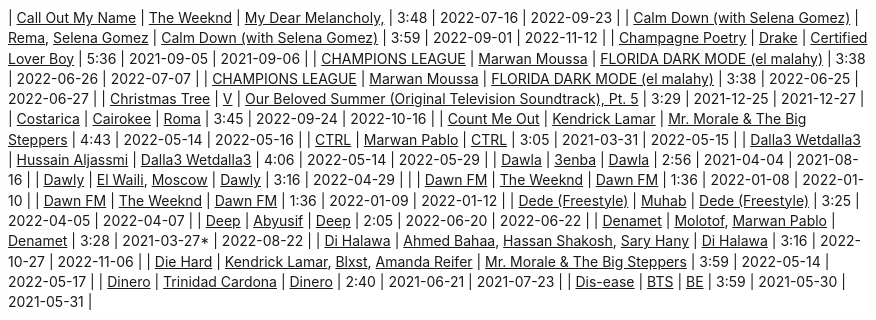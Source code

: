 | [Call Out My Name](https://open.spotify.com/track/09mEdoA6zrmBPgTEN5qXmN) | [The Weeknd](https://open.spotify.com/artist/1Xyo4u8uXC1ZmMpatF05PJ) | [My Dear Melancholy,](https://open.spotify.com/album/4qZBW3f2Q8y0k1A84d4iAO) | 3:48 | 2022-07-16 | 2022-09-23 |
| [Calm Down \(with Selena Gomez\)](https://open.spotify.com/track/0WtM2NBVQNNJLh6scP13H8) | [Rema](https://open.spotify.com/artist/46pWGuE3dSwY3bMMXGBvVS), [Selena Gomez](https://open.spotify.com/artist/0C8ZW7ezQVs4URX5aX7Kqx) | [Calm Down \(with Selena Gomez\)](https://open.spotify.com/album/2b2GHWESCWEuHiCZ2Skedp) | 3:59 | 2022-09-01 | 2022-11-12 |
| [Champagne Poetry](https://open.spotify.com/track/2HSmyk2qMN8WQjuGhaQgCk) | [Drake](https://open.spotify.com/artist/3TVXtAsR1Inumwj472S9r4) | [Certified Lover Boy](https://open.spotify.com/album/3SpBlxme9WbeQdI9kx7KAV) | 5:36 | 2021-09-05 | 2021-09-06 |
| [CHAMPIONS LEAGUE](https://open.spotify.com/track/4iozpxYS1GPH7wVLIY91o8) | [Marwan Moussa](https://open.spotify.com/artist/2BBnFUgIaLHqoRYPfshoPb) | [FLORIDA DARK MODE \(el malahy\)](https://open.spotify.com/album/1w7TpeUHdy1MammG1bmIxQ) | 3:38 | 2022-06-26 | 2022-07-07 |
| [CHAMPIONS LEAGUE](https://open.spotify.com/track/6Lyq1XzcBbPSZv8VyYqxnP) | [Marwan Moussa](https://open.spotify.com/artist/2BBnFUgIaLHqoRYPfshoPb) | [FLORIDA DARK MODE \(el malahy\)](https://open.spotify.com/album/1YvBzGrS9sYfGKD2rQ7mhw) | 3:38 | 2022-06-25 | 2022-06-27 |
| [Christmas Tree](https://open.spotify.com/track/186NCtNk1tUYS7c2DxgJ7O) | [V](https://open.spotify.com/artist/3JsHnjpbhX4SnySpvpa9DK) | [Our Beloved Summer \(Original Television Soundtrack\), Pt\. 5](https://open.spotify.com/album/4210mSQ3r10AsJMZEYAH5l) | 3:29 | 2021-12-25 | 2021-12-27 |
| [Costarica](https://open.spotify.com/track/7zE6sykTrQkXMaiZTZJSFJ) | [Cairokee](https://open.spotify.com/artist/2GVksDv9UpY60i4CvytrZK) | [Roma](https://open.spotify.com/album/6ucy4v9cUETA0yRQx8D34F) | 3:45 | 2022-09-24 | 2022-10-16 |
| [Count Me Out](https://open.spotify.com/track/7pj6P5WnxkZsw3XRc8eMe1) | [Kendrick Lamar](https://open.spotify.com/artist/2YZyLoL8N0Wb9xBt1NhZWg) | [Mr\. Morale & The Big Steppers](https://open.spotify.com/album/1atjqOZTCdrjxjMyCPZc2g) | 4:43 | 2022-05-14 | 2022-05-16 |
| [CTRL](https://open.spotify.com/track/2lj1RNDztkIsyzhAX2soEa) | [Marwan Pablo](https://open.spotify.com/artist/56chSp36PsMhpQvUn1kdR3) | [CTRL](https://open.spotify.com/album/0OyMCkjFdI6EoYeAQlEAjS) | 3:05 | 2021-03-31 | 2022-05-15 |
| [Dalla3 Wetdalla3](https://open.spotify.com/track/5ciTsQ0b2wsoEPrDY2MjWJ) | [Hussain Aljassmi](https://open.spotify.com/artist/1TcEy92Hugt8o9STqUDz2D) | [Dalla3 Wetdalla3](https://open.spotify.com/album/4bHkkZsw6is2Tx2U8F2st6) | 4:06 | 2022-05-14 | 2022-05-29 |
| [Dawla](https://open.spotify.com/track/5BedaQpN3d92CLUVewl94E) | [3enba](https://open.spotify.com/artist/4U7K3Xm1CXe5FpBGYUcHUZ) | [Dawla](https://open.spotify.com/album/2pERipFZNzfQPbKR19Od0B) | 2:56 | 2021-04-04 | 2021-08-16 |
| [Dawly](https://open.spotify.com/track/74utdoJDUGLIMlrSS6jHlU) | [El Waili](https://open.spotify.com/artist/0OUma98suuyyJqFHtjX5oU), [Moscow](https://open.spotify.com/artist/1aaV82rahtjuwsjy76lv4z) | [Dawly](https://open.spotify.com/album/0Zksp8Cnz9HnEuLvGDmzGy) | 3:16 | 2022-04-29 |  |
| [Dawn FM](https://open.spotify.com/track/3jQvH2VoTRe5CEnIS0MnCE) | [The Weeknd](https://open.spotify.com/artist/1Xyo4u8uXC1ZmMpatF05PJ) | [Dawn FM](https://open.spotify.com/album/1bupWi00723vxZoS7MX9NU) | 1:36 | 2022-01-08 | 2022-01-10 |
| [Dawn FM](https://open.spotify.com/track/6krYS8KtmNAYyb5uTZiYW4) | [The Weeknd](https://open.spotify.com/artist/1Xyo4u8uXC1ZmMpatF05PJ) | [Dawn FM](https://open.spotify.com/album/2nLOHgzXzwFEpl62zAgCEC) | 1:36 | 2022-01-09 | 2022-01-12 |
| [Dede \(Freestyle\)](https://open.spotify.com/track/1yAvAOitPEt5tc4nmB2fBZ) | [Muhab](https://open.spotify.com/artist/3mUUUQDWnVlttF1yERxmPQ) | [Dede \(Freestyle\)](https://open.spotify.com/album/1N6EEnBowOzCTL18BrxXFz) | 3:25 | 2022-04-05 | 2022-04-07 |
| [Deep](https://open.spotify.com/track/58FNOZG0cfPdnnqTPdjirs) | [Abyusif](https://open.spotify.com/artist/4o6vIkdmHiEXZOesrJj3KO) | [Deep](https://open.spotify.com/album/7b9Om4YTB1qXMAzjcDtRbb) | 2:05 | 2022-06-20 | 2022-06-22 |
| [Denamet](https://open.spotify.com/track/3NCZRSMdqwo5jpRdgcZxEV) | [Molotof](https://open.spotify.com/artist/57UiSuUcw9m0MV4bC2DukM), [Marwan Pablo](https://open.spotify.com/artist/56chSp36PsMhpQvUn1kdR3) | [Denamet](https://open.spotify.com/album/2EbGfzi3BpaNUu6YONZjP7) | 3:28 | 2021-03-27\* | 2022-08-22 |
| [Di Halawa](https://open.spotify.com/track/3BW4RcvJUYGtnPOzppeVW9) | [Ahmed Bahaa](https://open.spotify.com/artist/0YYLDpbsExW7PI14mRJPfx), [Hassan Shakosh](https://open.spotify.com/artist/62IUrFqq28x2SbRdzm9sQt), [Sary Hany](https://open.spotify.com/artist/1eTh9xZZfmBuobcE0oQFEK) | [Di Halawa](https://open.spotify.com/album/7hy7jpcDzPXmIde1fICTvT) | 3:16 | 2022-10-27 | 2022-11-06 |
| [Die Hard](https://open.spotify.com/track/6gI9b2VsoWhjhIuIeToDVs) | [Kendrick Lamar](https://open.spotify.com/artist/2YZyLoL8N0Wb9xBt1NhZWg), [Blxst](https://open.spotify.com/artist/4qXC0i02bSFstECuXP2ZpL), [Amanda Reifer](https://open.spotify.com/artist/1PpDfXOUG7gxUjR1quWnwp) | [Mr\. Morale & The Big Steppers](https://open.spotify.com/album/1atjqOZTCdrjxjMyCPZc2g) | 3:59 | 2022-05-14 | 2022-05-17 |
| [Dinero](https://open.spotify.com/track/3ggtU1ZOKO8ZNiqPNyXGcm) | [Trinidad Cardona](https://open.spotify.com/artist/4wP1kxjUsc9IR4Iy2smL7o) | [Dinero](https://open.spotify.com/album/6FfydthOJNOSCM8BeSqKh3) | 2:40 | 2021-06-21 | 2021-07-23 |
| [Dis\-ease](https://open.spotify.com/track/54DmTIv86D3sYdiawjULQ0) | [BTS](https://open.spotify.com/artist/3Nrfpe0tUJi4K4DXYWgMUX) | [BE](https://open.spotify.com/album/2qehskW9lYGWfYb0xPZkrS) | 3:59 | 2021-05-30 | 2021-05-31 |